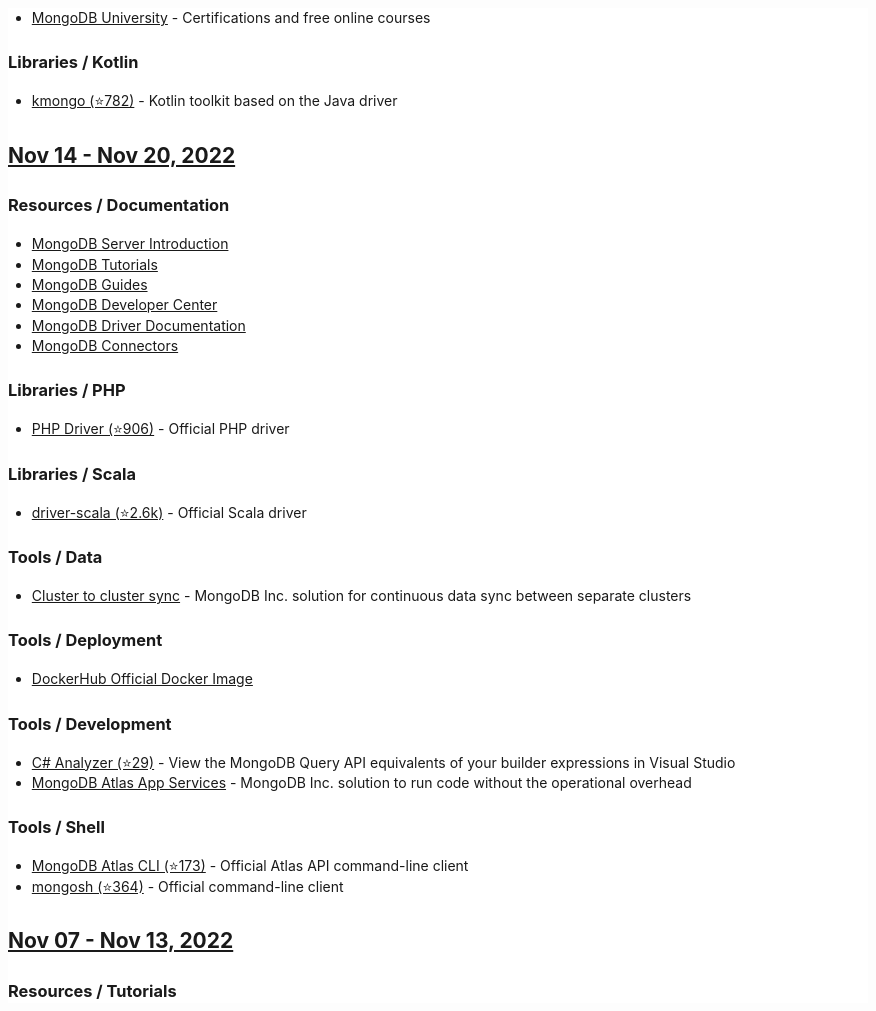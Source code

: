 *   [MongoDB University](https://learn.mongodb.com/) - Certifications and free online courses

### Libraries / Kotlin

*   [kmongo (⭐782)](https://github.com/Litote/kmongo) - Kotlin toolkit based on the Java driver

## [Nov 14 - Nov 20, 2022](/content/2022/46/README.md)

### Resources / Documentation

*   [MongoDB Server Introduction](https://www.mongodb.com/docs/manual/introduction/)
*   [MongoDB Tutorials](https://www.mongodb.com/docs/manual/tutorial/)
*   [MongoDB Guides](https://www.mongodb.com/docs/guides/)
*   [MongoDB Developer Center](https://www.mongodb.com/developer/)
*   [MongoDB Driver Documentation](https://www.mongodb.com/docs/drivers/)
*   [MongoDB Connectors](https://www.mongodb.com/connectors/)

### Libraries / PHP

*   [PHP Driver (⭐906)](https://github.com/mongodb/mongo-php-driver) - Official PHP driver

### Libraries / Scala

*   [driver-scala (⭐2.6k)](https://github.com/mongodb/mongo-java-driver/tree/master/driver-scala) - Official Scala driver

### Tools / Data

*   [Cluster to cluster sync](https://www.mongodb.com/products/cluster-to-cluster-sync) - MongoDB Inc. solution for continuous data sync between separate clusters

### Tools / Deployment

*   [DockerHub Official Docker Image](https://hub.docker.com/_/mongo/)

### Tools / Development

*   [C# Analyzer (⭐29)](https://github.com/mongodb/mongo-csharp-analyzer) - View the MongoDB Query API equivalents of your builder expressions in Visual Studio
*   [MongoDB Atlas App Services](https://www.mongodb.com/atlas/app-services) - MongoDB Inc. solution to run code without the operational overhead

### Tools / Shell

*   [MongoDB Atlas CLI (⭐173)](https://github.com/mongodb/mongodb-atlas-cli) - Official Atlas API command-line client
*   [mongosh (⭐364)](https://github.com/mongodb-js/mongosh) - Official command-line client

## [Nov 07 - Nov 13, 2022](/content/2022/45/README.md)

### Resources / Tutorials
